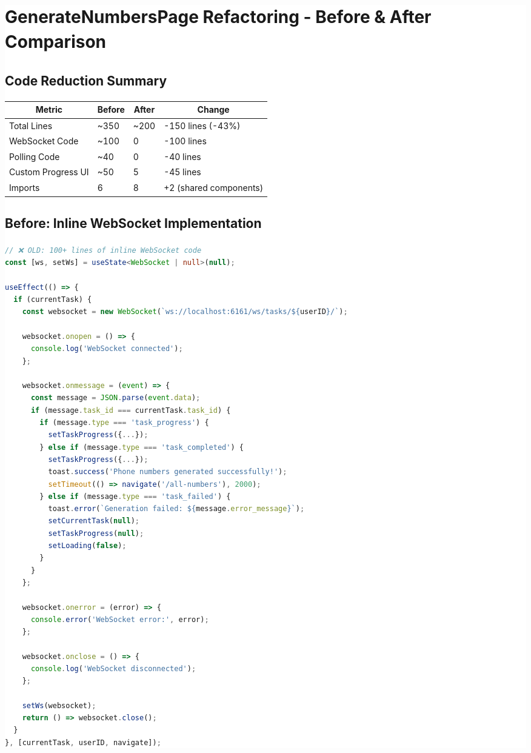 # GenerateNumbersPage Refactoring - Before & After Comparison

## Code Reduction Summary

| Metric | Before | After | Change |
|--------|--------|-------|--------|
| Total Lines | ~350 | ~200 | -150 lines (-43%) |
| WebSocket Code | ~100 | 0 | -100 lines |
| Polling Code | ~40 | 0 | -40 lines |
| Custom Progress UI | ~50 | 5 | -45 lines |
| Imports | 6 | 8 | +2 (shared components) |

## Before: Inline WebSocket Implementation

```typescript
// ❌ OLD: 100+ lines of inline WebSocket code
const [ws, setWs] = useState<WebSocket | null>(null);

useEffect(() => {
  if (currentTask) {
    const websocket = new WebSocket(`ws://localhost:6161/ws/tasks/${userID}/`);
    
    websocket.onopen = () => {
      console.log('WebSocket connected');
    };
    
    websocket.onmessage = (event) => {
      const message = JSON.parse(event.data);
      if (message.task_id === currentTask.task_id) {
        if (message.type === 'task_progress') {
          setTaskProgress({...});
        } else if (message.type === 'task_completed') {
          setTaskProgress({...});
          toast.success('Phone numbers generated successfully!');
          setTimeout(() => navigate('/all-numbers'), 2000);
        } else if (message.type === 'task_failed') {
          toast.error(`Generation failed: ${message.error_message}`);
          setCurrentTask(null);
          setTaskProgress(null);
          setLoading(false);
        }
      }
    };
    
    websocket.onerror = (error) => {
      console.error('WebSocket error:', error);
    };
    
    websocket.onclose = () => {
      console.log('WebSocket disconnected');
    };
    
    setWs(websocket);
    return () => websocket.close();
  }
}, [currentTask, userID, navigate]);

```